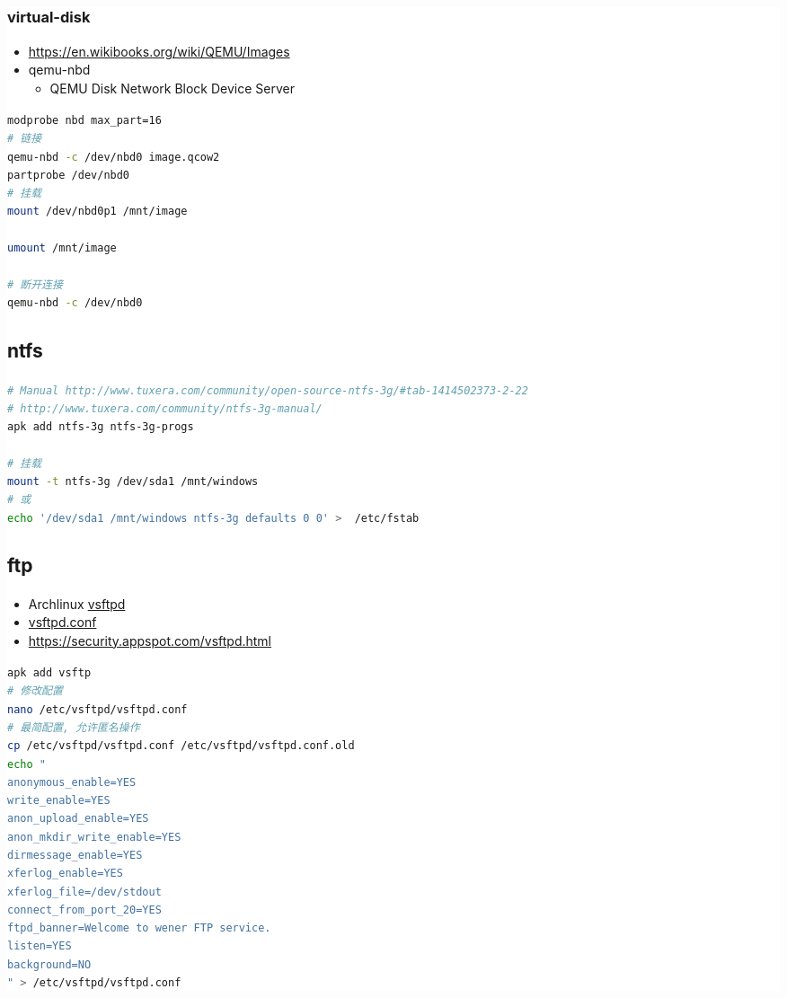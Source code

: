 ### virtual-disk
* https://en.wikibooks.org/wiki/QEMU/Images
* qemu-nbd
  * QEMU Disk Network Block Device Server

```bash
modprobe nbd max_part=16
# 链接
qemu-nbd -c /dev/nbd0 image.qcow2
partprobe /dev/nbd0
# 挂载
mount /dev/nbd0p1 /mnt/image

umount /mnt/image

# 断开连接
qemu-nbd -c /dev/nbd0

```


## ntfs

```bash
# Manual http://www.tuxera.com/community/open-source-ntfs-3g/#tab-1414502373-2-22
# http://www.tuxera.com/community/ntfs-3g-manual/
apk add ntfs-3g ntfs-3g-progs

# 挂载
mount -t ntfs-3g /dev/sda1 /mnt/windows
# 或
echo '/dev/sda1 /mnt/windows ntfs-3g defaults 0 0' >  /etc/fstab
```


## ftp

* Archlinux [vsftpd](https://wiki.archlinux.org/index.php/Very_Secure_FTP_Daemon)
* [vsftpd.conf](http://vsftpd.beasts.org/vsftpd_conf.html)
* https://security.appspot.com/vsftpd.html

```bash
apk add vsftp
# 修改配置
nano /etc/vsftpd/vsftpd.conf
# 最简配置, 允许匿名操作
cp /etc/vsftpd/vsftpd.conf /etc/vsftpd/vsftpd.conf.old
echo "
anonymous_enable=YES
write_enable=YES
anon_upload_enable=YES
anon_mkdir_write_enable=YES
dirmessage_enable=YES
xferlog_enable=YES
xferlog_file=/dev/stdout
connect_from_port_20=YES
ftpd_banner=Welcome to wener FTP service.
listen=YES
background=NO
" > /etc/vsftpd/vsftpd.conf

```
